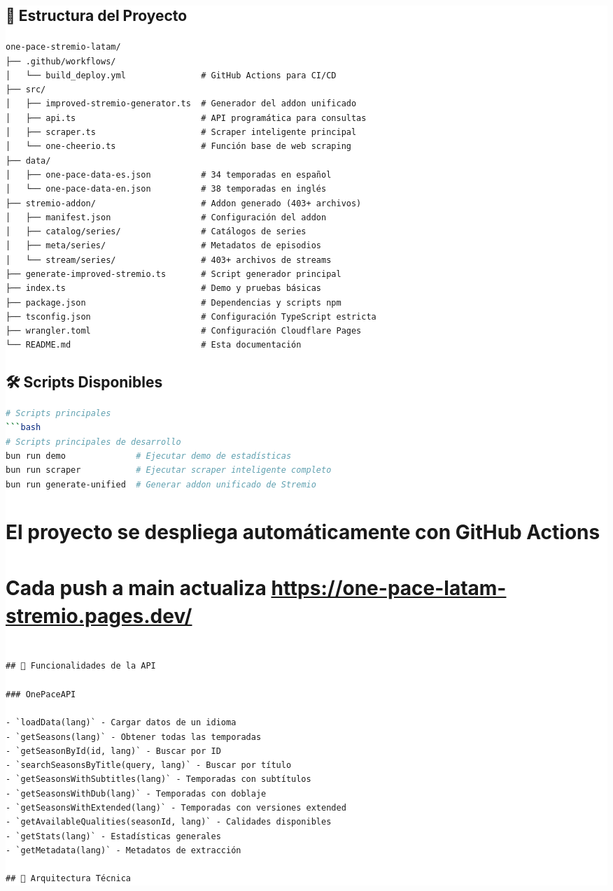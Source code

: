 ## 📁 Estructura del Proyecto

```
one-pace-stremio-latam/
├── .github/workflows/
│   └── build_deploy.yml               # GitHub Actions para CI/CD
├── src/
│   ├── improved-stremio-generator.ts  # Generador del addon unificado
│   ├── api.ts                         # API programática para consultas
│   ├── scraper.ts                     # Scraper inteligente principal  
│   └── one-cheerio.ts                 # Función base de web scraping
├── data/
│   ├── one-pace-data-es.json          # 34 temporadas en español
│   └── one-pace-data-en.json          # 38 temporadas en inglés
├── stremio-addon/                     # Addon generado (403+ archivos)
│   ├── manifest.json                  # Configuración del addon
│   ├── catalog/series/                # Catálogos de series
│   ├── meta/series/                   # Metadatos de episodios
│   └── stream/series/                 # 403+ archivos de streams
├── generate-improved-stremio.ts       # Script generador principal
├── index.ts                           # Demo y pruebas básicas
├── package.json                       # Dependencias y scripts npm
├── tsconfig.json                      # Configuración TypeScript estricta
├── wrangler.toml                      # Configuración Cloudflare Pages
└── README.md                          # Esta documentación
```

## 🛠️ Scripts Disponibles

```bash
# Scripts principales
```bash
# Scripts principales de desarrollo
bun run demo              # Ejecutar demo de estadísticas
bun run scraper           # Ejecutar scraper inteligente completo
bun run generate-unified  # Generar addon unificado de Stremio
```

# El proyecto se despliega automáticamente con GitHub Actions
# Cada push a main actualiza https://one-pace-latam-stremio.pages.dev/
```

## 🎯 Funcionalidades de la API

### OnePaceAPI

- `loadData(lang)` - Cargar datos de un idioma
- `getSeasons(lang)` - Obtener todas las temporadas
- `getSeasonById(id, lang)` - Buscar por ID
- `searchSeasonsByTitle(query, lang)` - Buscar por título
- `getSeasonsWithSubtitles(lang)` - Temporadas con subtítulos
- `getSeasonsWithDub(lang)` - Temporadas con doblaje
- `getSeasonsWithExtended(lang)` - Temporadas con versiones extended
- `getAvailableQualities(seasonId, lang)` - Calidades disponibles
- `getStats(lang)` - Estadísticas generales
- `getMetadata(lang)` - Metadatos de extracción

## 🔧 Arquitectura Técnica

```